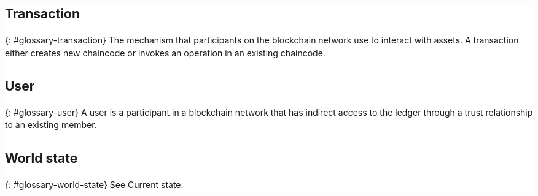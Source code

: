 ## Transaction
{: #glossary-transaction}
The mechanism that participants on the blockchain network use to interact with assets. A transaction either creates new chaincode or invokes an operation in an existing chaincode.

## User
{: #glossary-user}
A user is a participant in a blockchain network that has indirect access to the ledger through a trust relationship to an existing member.

## World state
{: #glossary-world-state}
See [Current state](/docs/blockchain-sw?topic=blockchain-sw-glossary#glossary-current-state).
